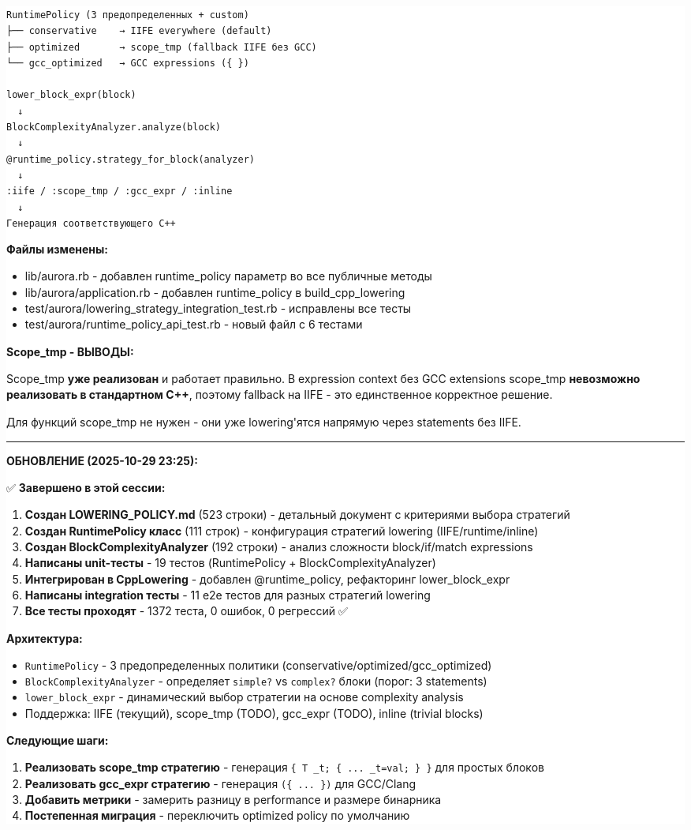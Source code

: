 ```
RuntimePolicy (3 предопределенных + custom)
├── conservative    → IIFE everywhere (default)
├── optimized       → scope_tmp (fallback IIFE без GCC)
└── gcc_optimized   → GCC expressions ({ })

lower_block_expr(block)
  ↓
BlockComplexityAnalyzer.analyze(block)
  ↓
@runtime_policy.strategy_for_block(analyzer)
  ↓
:iife / :scope_tmp / :gcc_expr / :inline
  ↓
Генерация соответствующего C++
```

**Файлы изменены:**
- lib/aurora.rb - добавлен runtime_policy параметр во все публичные методы
- lib/aurora/application.rb - добавлен runtime_policy в build_cpp_lowering
- test/aurora/lowering_strategy_integration_test.rb - исправлены все тесты
- test/aurora/runtime_policy_api_test.rb - новый файл с 6 тестами

**Scope_tmp - ВЫВОДЫ:**

Scope_tmp **уже реализован** и работает правильно. В expression context без GCC extensions scope_tmp **невозможно реализовать в стандартном C++**, поэтому fallback на IIFE - это единственное корректное решение.

Для функций scope_tmp не нужен - они уже lowering'ятся напрямую через statements без IIFE.

---

**ОБНОВЛЕНИЕ (2025-10-29 23:25):**

✅ **Завершено в этой сессии:**

1. **Создан LOWERING_POLICY.md** (523 строки) - детальный документ с критериями выбора стратегий
2. **Создан RuntimePolicy класс** (111 строк) - конфигурация стратегий lowering (IIFE/runtime/inline)
3. **Создан BlockComplexityAnalyzer** (192 строки) - анализ сложности block/if/match expressions
4. **Написаны unit-тесты** - 19 тестов (RuntimePolicy + BlockComplexityAnalyzer)
5. **Интегрирован в CppLowering** - добавлен @runtime_policy, рефакторинг lower_block_expr
6. **Написаны integration тесты** - 11 e2e тестов для разных стратегий lowering
7. **Все тесты проходят** - 1372 теста, 0 ошибок, 0 регрессий ✅

**Архитектура:**
- `RuntimePolicy` - 3 предопределенных политики (conservative/optimized/gcc_optimized)
- `BlockComplexityAnalyzer` - определяет `simple?` vs `complex?` блоки (порог: 3 statements)
- `lower_block_expr` - динамический выбор стратегии на основе complexity analysis
- Поддержка: IIFE (текущий), scope_tmp (TODO), gcc_expr (TODO), inline (trivial blocks)

**Следующие шаги:**
1. **Реализовать scope_tmp стратегию** - генерация `{ T _t; { ... _t=val; } }` для простых блоков
2. **Реализовать gcc_expr стратегию** - генерация `({ ... })` для GCC/Clang
3. **Добавить метрики** - замерить разницу в performance и размере бинарника
4. **Постепенная миграция** - переключить optimized policy по умолчанию
